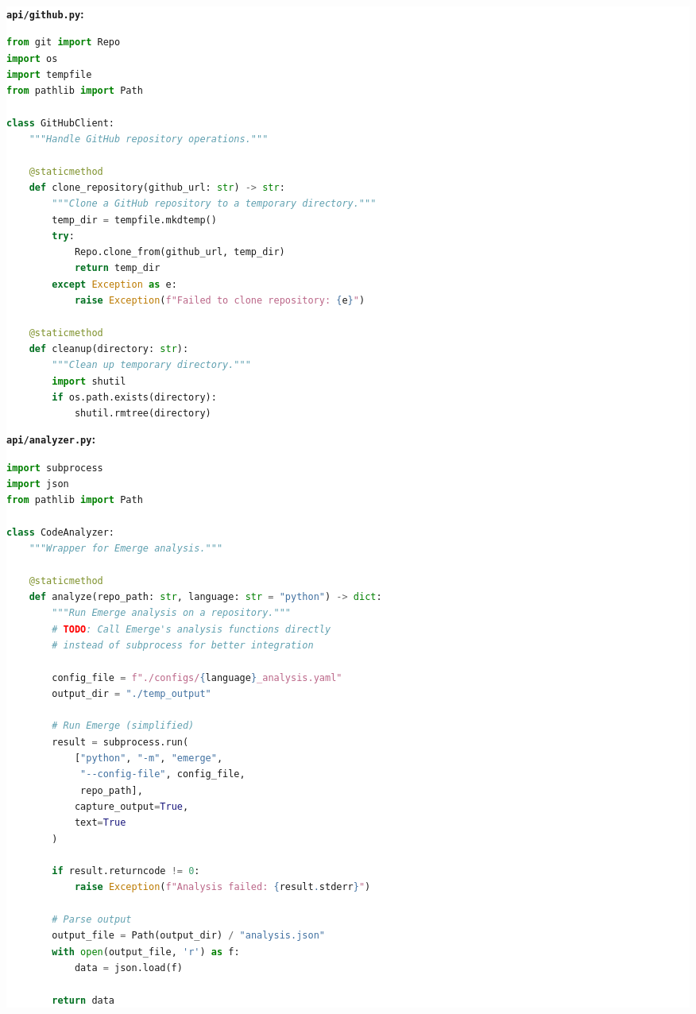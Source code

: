 **`api/github.py`:**
```python
from git import Repo
import os
import tempfile
from pathlib import Path

class GitHubClient:
    """Handle GitHub repository operations."""
    
    @staticmethod
    def clone_repository(github_url: str) -> str:
        """Clone a GitHub repository to a temporary directory."""
        temp_dir = tempfile.mkdtemp()
        try:
            Repo.clone_from(github_url, temp_dir)
            return temp_dir
        except Exception as e:
            raise Exception(f"Failed to clone repository: {e}")
    
    @staticmethod
    def cleanup(directory: str):
        """Clean up temporary directory."""
        import shutil
        if os.path.exists(directory):
            shutil.rmtree(directory)
```

**`api/analyzer.py`:**
```python
import subprocess
import json
from pathlib import Path

class CodeAnalyzer:
    """Wrapper for Emerge analysis."""
    
    @staticmethod
    def analyze(repo_path: str, language: str = "python") -> dict:
        """Run Emerge analysis on a repository."""
        # TODO: Call Emerge's analysis functions directly
        # instead of subprocess for better integration
        
        config_file = f"./configs/{language}_analysis.yaml"
        output_dir = "./temp_output"
        
        # Run Emerge (simplified)
        result = subprocess.run(
            ["python", "-m", "emerge", 
             "--config-file", config_file,
             repo_path],
            capture_output=True,
            text=True
        )
        
        if result.returncode != 0:
            raise Exception(f"Analysis failed: {result.stderr}")
        
        # Parse output
        output_file = Path(output_dir) / "analysis.json"
        with open(output_file, 'r') as f:
            data = json.load(f)
        
        return data
```